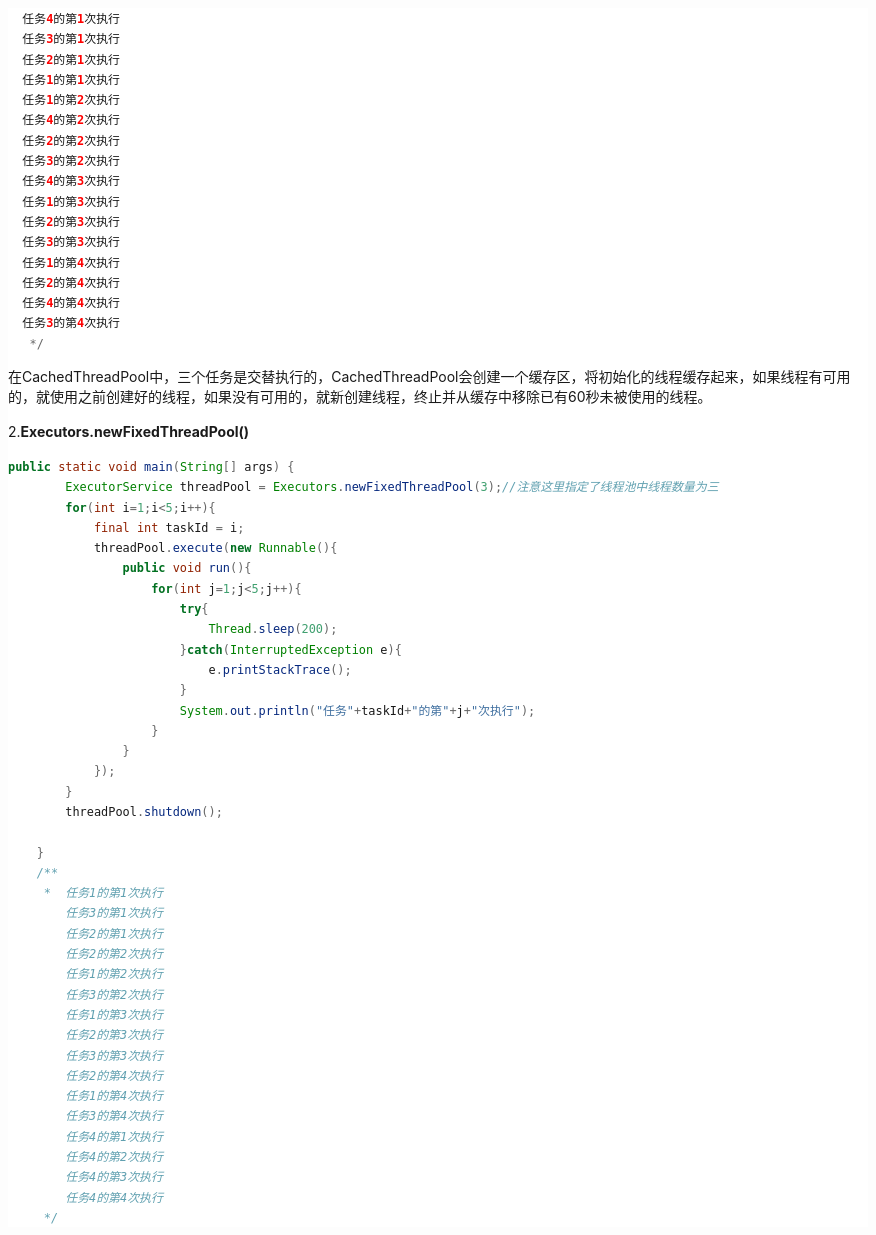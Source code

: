   ```java
	任务4的第1次执行
	任务3的第1次执行
	任务2的第1次执行
	任务1的第1次执行
	任务1的第2次执行
	任务4的第2次执行
	任务2的第2次执行
	任务3的第2次执行
	任务4的第3次执行
	任务1的第3次执行
	任务2的第3次执行
	任务3的第3次执行
	任务1的第4次执行
	任务2的第4次执行
	任务4的第4次执行
	任务3的第4次执行
	 */

  ```

在CachedThreadPool中，三个任务是交替执行的，CachedThreadPool会创建一个缓存区，将初始化的线程缓存起来，如果线程有可用的，就使用之前创建好的线程，如果没有可用的，就新创建线程，终止并从缓存中移除已有60秒未被使用的线程。

2.**Executors.newFixedThreadPool()**

```java
public static void main(String[] args) {
		ExecutorService threadPool = Executors.newFixedThreadPool(3);//注意这里指定了线程池中线程数量为三
		for(int i=1;i<5;i++){
			final int taskId = i;
			threadPool.execute(new Runnable(){
				public void run(){
					for(int j=1;j<5;j++){
						try{
							Thread.sleep(200);
						}catch(InterruptedException e){
							e.printStackTrace();
						}
						System.out.println("任务"+taskId+"的第"+j+"次执行");
					}
				}
			});
		}
		threadPool.shutdown();

	}
	/**
	 *  任务1的第1次执行
		任务3的第1次执行
		任务2的第1次执行
		任务2的第2次执行
		任务1的第2次执行
		任务3的第2次执行
		任务1的第3次执行
		任务2的第3次执行
		任务3的第3次执行
		任务2的第4次执行
		任务1的第4次执行
		任务3的第4次执行
		任务4的第1次执行
		任务4的第2次执行
		任务4的第3次执行
		任务4的第4次执行
	 */
```
